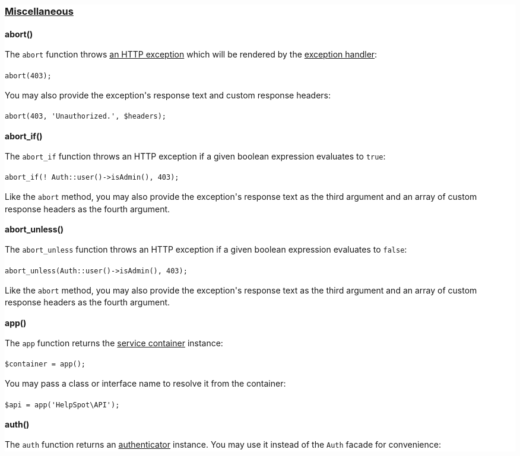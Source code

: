 ### [Miscellaneous](https://laravel.com/docs/7.x/helpers#miscellaneous) <a id="miscellaneous"></a>

**abort\(\)**

The `abort` function throws [an HTTP exception](https://laravel.com/docs/7.x/errors#http-exceptions) which will be rendered by the [exception handler](https://laravel.com/docs/7.x/errors#the-exception-handler):

```text
abort(403);
```

You may also provide the exception's response text and custom response headers:

```text
abort(403, 'Unauthorized.', $headers);
```

**abort\_if\(\)**

The `abort_if` function throws an HTTP exception if a given boolean expression evaluates to `true`:

```text
abort_if(! Auth::user()->isAdmin(), 403);
```

Like the `abort` method, you may also provide the exception's response text as the third argument and an array of custom response headers as the fourth argument.

**abort\_unless\(\)**

The `abort_unless` function throws an HTTP exception if a given boolean expression evaluates to `false`:

```text
abort_unless(Auth::user()->isAdmin(), 403);
```

Like the `abort` method, you may also provide the exception's response text as the third argument and an array of custom response headers as the fourth argument.

**app\(\)**

The `app` function returns the [service container](https://laravel.com/docs/7.x/container) instance:

```text
$container = app();
```

You may pass a class or interface name to resolve it from the container:

```text
$api = app('HelpSpot\API');
```

**auth\(\)**

The `auth` function returns an [authenticator](https://laravel.com/docs/7.x/authentication) instance. You may use it instead of the `Auth` facade for convenience:
